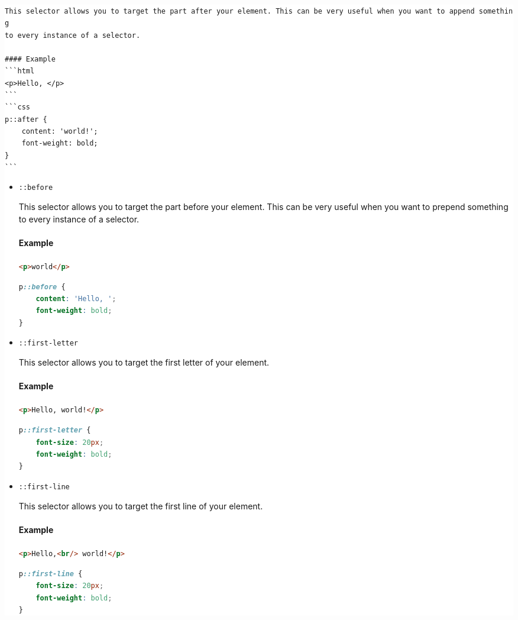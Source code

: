 	This selector allows you to target the part after your element. This can be very useful when you want to append something
	to every instance of a selector.

	#### Example
	```html
	<p>Hello, </p>
	```
	```css
	p::after {
		content: 'world!';
		font-weight: bold;
	}
	```

- `::before`

	This selector allows you to target the part before your element. This can be very useful when you want to prepend something
	to every instance of a selector.

	#### Example
	```html
	<p>world</p>
	```
	```css
	p::before {
		content: 'Hello, ';
		font-weight: bold;
	}
	```

- `::first-letter`

	This selector allows you to target the first letter of your element.

	#### Example
	```html
	<p>Hello, world!</p>
	```
	```css
	p::first-letter {
		font-size: 20px;
		font-weight: bold;
	}
	```

- `::first-line`

	This selector allows you to target the first line of your element.

	#### Example
	```html
	<p>Hello,<br/> world!</p>
	```
	```css
	p::first-line {
		font-size: 20px;
		font-weight: bold;
	}
	```

